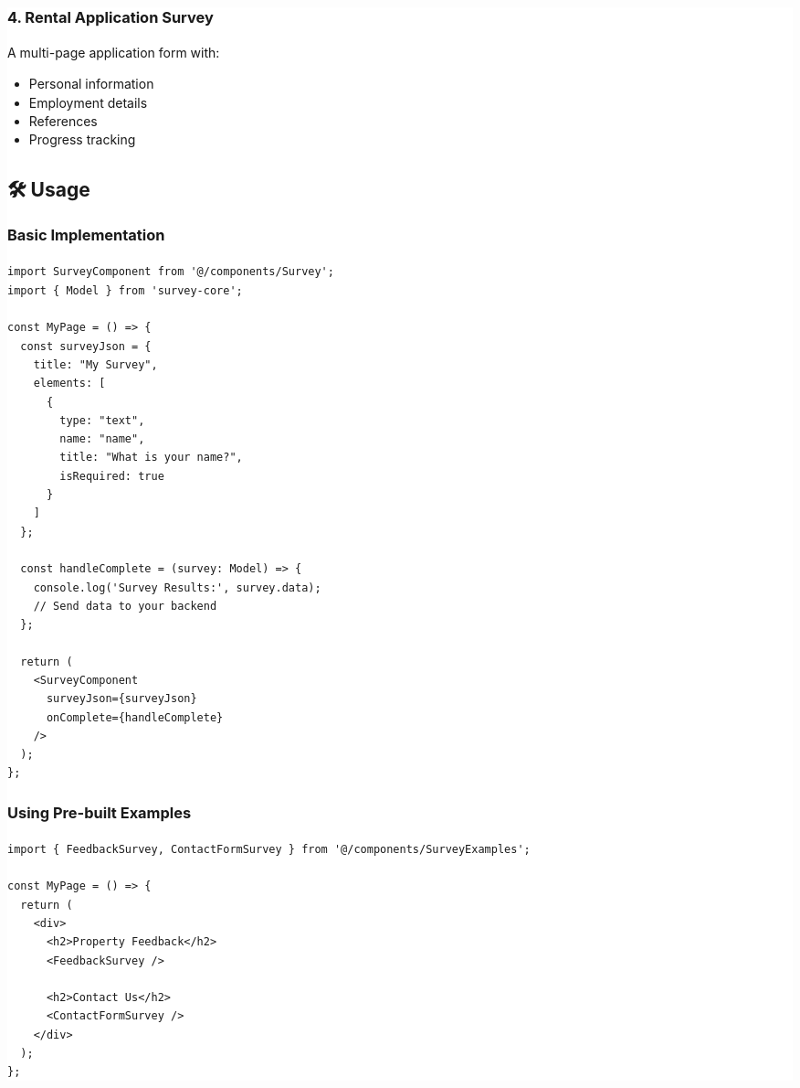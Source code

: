 ### 4. Rental Application Survey
A multi-page application form with:
- Personal information
- Employment details
- References
- Progress tracking

## 🛠️ Usage

### Basic Implementation

```tsx
import SurveyComponent from '@/components/Survey';
import { Model } from 'survey-core';

const MyPage = () => {
  const surveyJson = {
    title: "My Survey",
    elements: [
      {
        type: "text",
        name: "name",
        title: "What is your name?",
        isRequired: true
      }
    ]
  };

  const handleComplete = (survey: Model) => {
    console.log('Survey Results:', survey.data);
    // Send data to your backend
  };

  return (
    <SurveyComponent
      surveyJson={surveyJson}
      onComplete={handleComplete}
    />
  );
};
```

### Using Pre-built Examples

```tsx
import { FeedbackSurvey, ContactFormSurvey } from '@/components/SurveyExamples';

const MyPage = () => {
  return (
    <div>
      <h2>Property Feedback</h2>
      <FeedbackSurvey />
      
      <h2>Contact Us</h2>
      <ContactFormSurvey />
    </div>
  );
};
```
